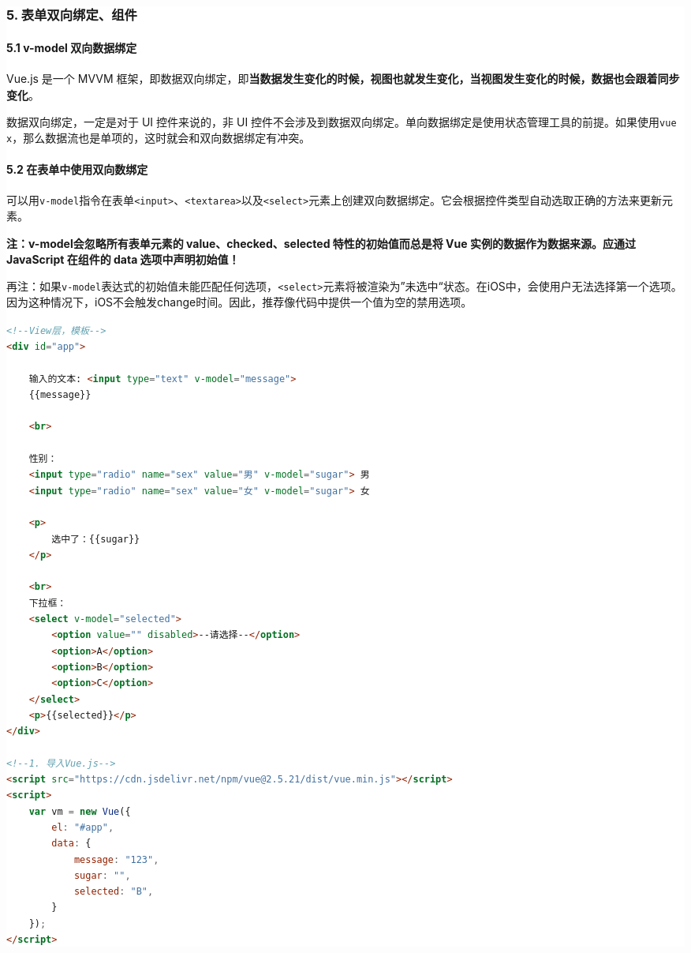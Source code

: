 ### 5. 表单双向绑定、组件

#### 5.1 v-model 双向数据绑定

Vue.js 是一个 MVVM 框架，即数据双向绑定，即**当数据发生变化的时候，视图也就发生变化，当视图发生变化的时候，数据也会跟着同步变化**。

数据双向绑定，一定是对于 UI 控件来说的，非 UI 控件不会涉及到数据双向绑定。单向数据绑定是使用状态管理工具的前提。如果使用`vuex`，那么数据流也是单项的，这时就会和双向数据绑定有冲突。

#### 5.2 在表单中使用双向数绑定

可以用`v-model`指令在表单`<input>`、`<textarea>`以及`<select>`元素上创建双向数据绑定。它会根据控件类型自动选取正确的方法来更新元素。

**注：v-model会忽略所有表单元素的 value、checked、selected 特性的初始值而总是将 Vue 实例的数据作为数据来源。应通过 JavaScript 在组件的 data 选项中声明初始值！**

再注：如果`v-model`表达式的初始值未能匹配任何选项，`<select>`元素将被渲染为”未选中“状态。在iOS中，会使用户无法选择第一个选项。因为这种情况下，iOS不会触发change时间。因此，推荐像代码中提供一个值为空的禁用选项。

```html
<!--View层，模板-->
<div id="app">
    
    输入的文本: <input type="text" v-model="message">
    {{message}}

    <br>

    性别：
    <input type="radio" name="sex" value="男" v-model="sugar"> 男
    <input type="radio" name="sex" value="女" v-model="sugar"> 女

    <p>
        选中了：{{sugar}}
    </p>

    <br>
    下拉框：
    <select v-model="selected">
        <option value="" disabled>--请选择--</option>
        <option>A</option>
        <option>B</option>
        <option>C</option>
    </select>
    <p>{{selected}}</p>
</div>

<!--1. 导入Vue.js-->
<script src="https://cdn.jsdelivr.net/npm/vue@2.5.21/dist/vue.min.js"></script>
<script>
    var vm = new Vue({
        el: "#app",
        data: {
            message: "123",
            sugar: "",
            selected: "B",
        }
    });
</script>
```
